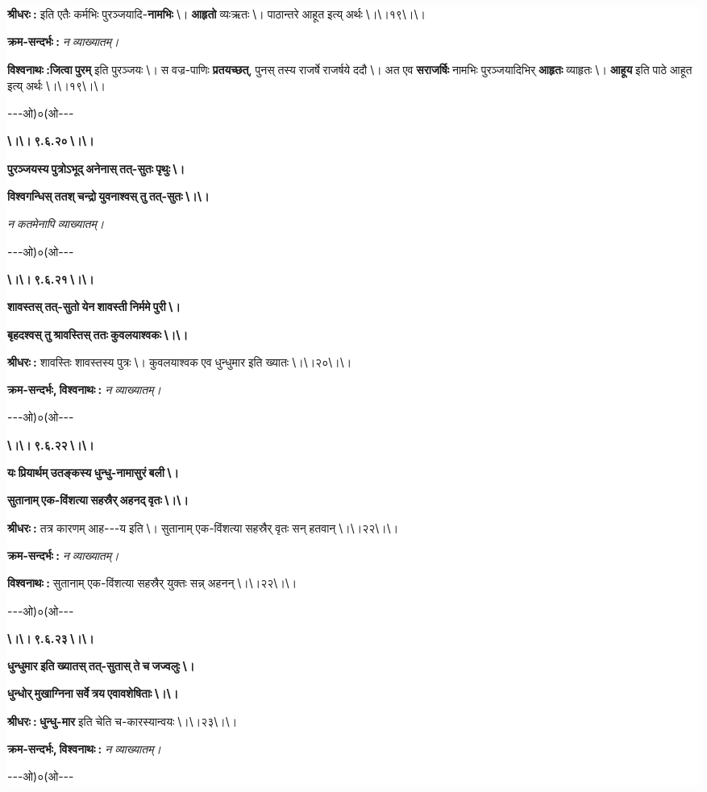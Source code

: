 [^१५]: आहूतः, आहूय


**श्रीधरः :** इति एतैः कर्मभिः पुरञ्जयादि-**नामभिः** \।
**आहृतो** व्यःऋतः \। पाठान्तरे आहूत इत्य् अर्थः \।\।१९\।\।

**क्रम-सन्दर्भः :** *न व्याख्यातम्।*

**विश्वनाथः :जित्वा पुरम्** इति पुरञ्जयः \। स वज्र-पाणिः
**प्रतयच्छत्**, पुनस् तस्य राजर्षे राजर्षये ददौ \। अत एव
**सराजर्षिः** नामभिः पुरञ्जयादिभिर् **आहृतः** व्याहृतः \। **आहूय**
इति पाठे आहूत इत्य् अर्थः \।\।१९\।\।

---ओ)०(ओ---

**\।\। ९.६.२० \।\।**

**पुरञ्जयस्य पुत्रोऽभूद् अनेनास् तत्-सुतः पृथुः \।**

**विश्वगन्धिस् ततश् चन्द्रो युवनाश्वस् तु तत्-सुतः \।\।**

*न कतमेनापि व्याख्यातम्।*

---ओ)०(ओ---

**\।\। ९.६.२१ \।\।**

**शावस्तस् तत्-सुतो येन शावस्ती निर्ममे पुरी \।**

**बृहदश्वस् तु श्रावस्तिस् ततः कुवलयाश्वकः \।\।**

**श्रीधरः :** शावस्तिः शावस्तस्य पुत्रः \। कुवलयाश्वक एव
धुन्धुमार इति ख्यातः \।\।२०\।\।

**क्रम-सन्दर्भः, विश्वनाथः :** *न व्याख्यातम्।*

---ओ)०(ओ---

**\।\। ९.६.२२ \।\।**

**यः प्रियार्थम् उतङ्कस्य धुन्धु-नामासुरं बली \।**

**सुतानाम् एक-विंशत्या सहस्रैर् अहनद् वृतः \।\।**

**श्रीधरः :** तत्र कारणम् आह---य इति \। सुतानाम् एक-विंशत्या
सहस्रैर् वृतः सन् हतवान् \।\।२२\।\।

**क्रम-सन्दर्भः :** *न व्याख्यातम्।*

**विश्वनाथः :** सुतानाम् एक-विंशत्या सहस्रैर् युक्तः सन्न् अहनन्
\।\।२२\।\।

---ओ)०(ओ---

**\।\। ९.६.२३ \।\।**

**धुन्धुमार इति ख्यातस् तत्-सुतास् ते च जज्वलुः \।**

**धुन्धोर् मुखाग्निना सर्वे त्रय एवावशेषिताः \।\।**

**श्रीधरः : धुन्धु-मार** इति चेति च-कारस्यान्वयः \।\।२३\।\।

**क्रम-सन्दर्भः, विश्वनाथः :** *न व्याख्यातम्।*

---ओ)०(ओ---


[^१३]: जापकेन
[^१४]: परात्मनः
[^१६]: विभाव्योत्क्रान्तत्वात् (घ)